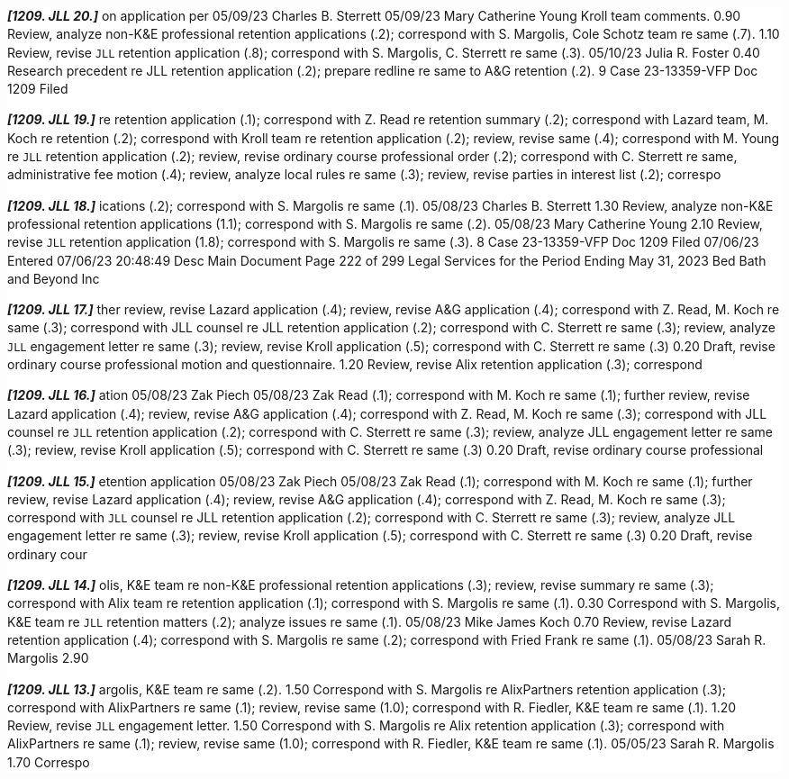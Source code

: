 ***[1209. JLL 20.]*** on application per 05/09/23 Charles B. Sterrett 05/09/23 Mary Catherine Young Kroll team comments. 0.90 Review, analyze non-K&E professional retention applications (.2); correspond with S. Margolis, Cole Schotz team re same (.7). 1.10 Review, revise `JLL` retention application (.8); correspond with S. Margolis, C. Sterrett re same (.3). 05/10/23 Julia R. Foster 0.40 Research precedent re JLL retention application (.2); prepare redline re same to A&G retention (.2). 9 Case 23-13359-VFP Doc 1209 Filed 

***[1209. JLL 19.]*** re retention application (.1); correspond with Z. Read re retention summary (.2); correspond with Lazard team, M. Koch re retention (.2); correspond with Kroll team re retention application (.2); review, revise same (.4); correspond with M. Young re `JLL` retention application (.2); review, revise ordinary course professional order (.2); correspond with C. Sterrett re same, administrative fee motion (.4); review, analyze local rules re same (.3); review, revise parties in interest list (.2); correspo

***[1209. JLL 18.]*** ications (.2); correspond with S. Margolis re same (.1). 05/08/23 Charles B. Sterrett 1.30 Review, analyze non-K&E professional retention applications (1.1); correspond with S. Margolis re same (.2). 05/08/23 Mary Catherine Young 2.10 Review, revise `JLL` retention application (1.8); correspond with S. Margolis re same (.3). 8 Case 23-13359-VFP Doc 1209 Filed 07/06/23 Entered 07/06/23 20:48:49 Desc Main Document Page 222 of 299 Legal Services for the Period Ending May 31, 2023 Bed Bath and Beyond Inc

***[1209. JLL 17.]*** ther review, revise Lazard application (.4); review, revise A&G application (.4); correspond with Z. Read, M. Koch re same (.3); correspond with JLL counsel re JLL retention application (.2); correspond with C. Sterrett re same (.3); review, analyze `JLL` engagement letter re same (.3); review, revise Kroll application (.5); correspond with C. Sterrett re same (.3) 0.20 Draft, revise ordinary course professional motion and questionnaire. 1.20 Review, revise Alix retention application (.3); correspond

***[1209. JLL 16.]*** ation 05/08/23 Zak Piech 05/08/23 Zak Read (.1); correspond with M. Koch re same (.1); further review, revise Lazard application (.4); review, revise A&G application (.4); correspond with Z. Read, M. Koch re same (.3); correspond with JLL counsel re `JLL` retention application (.2); correspond with C. Sterrett re same (.3); review, analyze JLL engagement letter re same (.3); review, revise Kroll application (.5); correspond with C. Sterrett re same (.3) 0.20 Draft, revise ordinary course professional

***[1209. JLL 15.]*** etention application 05/08/23 Zak Piech 05/08/23 Zak Read (.1); correspond with M. Koch re same (.1); further review, revise Lazard application (.4); review, revise A&G application (.4); correspond with Z. Read, M. Koch re same (.3); correspond with `JLL` counsel re JLL retention application (.2); correspond with C. Sterrett re same (.3); review, analyze JLL engagement letter re same (.3); review, revise Kroll application (.5); correspond with C. Sterrett re same (.3) 0.20 Draft, revise ordinary cour

***[1209. JLL 14.]*** olis, K&E team re non-K&E professional retention applications (.3); review, revise summary re same (.3); correspond with Alix team re retention application (.1); correspond with S. Margolis re same (.1). 0.30 Correspond with S. Margolis, K&E team re `JLL` retention matters (.2); analyze issues re same (.1). 05/08/23 Mike James Koch 0.70 Review, revise Lazard retention application (.4); correspond with S. Margolis re same (.2); correspond with Fried Frank re same (.1). 05/08/23 Sarah R. Margolis 2.90 

***[1209. JLL 13.]*** argolis, K&E team re same (.2). 1.50 Correspond with S. Margolis re AlixPartners retention application (.3); correspond with AlixPartners re same (.1); review, revise same (1.0); correspond with R. Fiedler, K&E team re same (.1). 1.20 Review, revise `JLL` engagement letter. 1.50 Correspond with S. Margolis re Alix retention application (.3); correspond with AlixPartners re same (.1); review, revise same (1.0); correspond with R. Fiedler, K&E team re same (.1). 05/05/23 Sarah R. Margolis 1.70 Correspo
